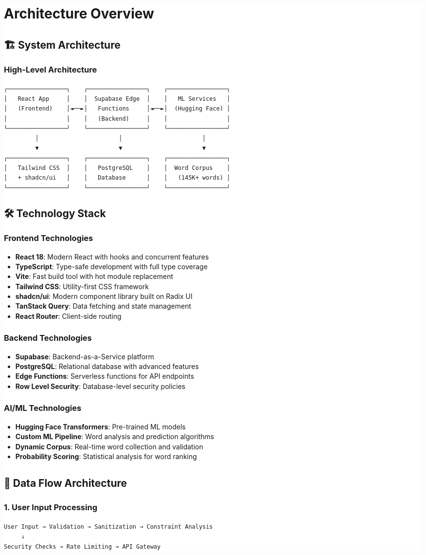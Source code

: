 
# Architecture Overview

## 🏗️ System Architecture

### High-Level Architecture
```
┌─────────────────┐    ┌─────────────────┐    ┌─────────────────┐
│   React App     │    │  Supabase Edge  │    │   ML Services   │
│   (Frontend)    │◄──►│   Functions     │◄──►│  (Hugging Face) │
│                 │    │   (Backend)     │    │                 │
└─────────────────┘    └─────────────────┘    └─────────────────┘
         │                       │                       │
         ▼                       ▼                       ▼
┌─────────────────┐    ┌─────────────────┐    ┌─────────────────┐
│   Tailwind CSS  │    │   PostgreSQL    │    │  Word Corpus    │
│   + shadcn/ui   │    │   Database      │    │   (145K+ words) │
└─────────────────┘    └─────────────────┘    └─────────────────┘
```

## 🛠️ Technology Stack

### Frontend Technologies
- **React 18**: Modern React with hooks and concurrent features
- **TypeScript**: Type-safe development with full type coverage
- **Vite**: Fast build tool with hot module replacement
- **Tailwind CSS**: Utility-first CSS framework
- **shadcn/ui**: Modern component library built on Radix UI
- **TanStack Query**: Data fetching and state management
- **React Router**: Client-side routing

### Backend Technologies
- **Supabase**: Backend-as-a-Service platform
- **PostgreSQL**: Relational database with advanced features
- **Edge Functions**: Serverless functions for API endpoints
- **Row Level Security**: Database-level security policies

### AI/ML Technologies
- **Hugging Face Transformers**: Pre-trained ML models
- **Custom ML Pipeline**: Word analysis and prediction algorithms
- **Dynamic Corpus**: Real-time word collection and validation
- **Probability Scoring**: Statistical analysis for word ranking

## 🔄 Data Flow Architecture

### 1. User Input Processing
```
User Input → Validation → Sanitization → Constraint Analysis
     ↓
Security Checks → Rate Limiting → API Gateway
```
